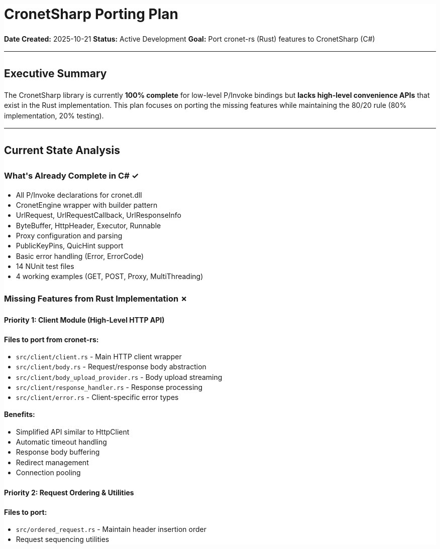 # CronetSharp Porting Plan

**Date Created:** 2025-10-21
**Status:** Active Development
**Goal:** Port cronet-rs (Rust) features to CronetSharp (C#)

---

## Executive Summary

The CronetSharp library is currently **100% complete** for low-level P/Invoke bindings but **lacks high-level convenience APIs** that exist in the Rust implementation. This plan focuses on porting the missing features while maintaining the 80/20 rule (80% implementation, 20% testing).

---

## Current State Analysis

### What's Already Complete in C# ✓
- All P/Invoke declarations for cronet.dll
- CronetEngine wrapper with builder pattern
- UrlRequest, UrlRequestCallback, UrlResponseInfo
- ByteBuffer, HttpHeader, Executor, Runnable
- Proxy configuration and parsing
- PublicKeyPins, QuicHint support
- Basic error handling (Error, ErrorCode)
- 14 NUnit test files
- 4 working examples (GET, POST, Proxy, MultiThreading)

### Missing Features from Rust Implementation ✗

#### Priority 1: Client Module (High-Level HTTP API)
**Files to port from cronet-rs:**
- `src/client/client.rs` - Main HTTP client wrapper
- `src/client/body.rs` - Request/response body abstraction
- `src/client/body_upload_provider.rs` - Body upload streaming
- `src/client/response_handler.rs` - Response processing
- `src/client/error.rs` - Client-specific error types

**Benefits:**
- Simplified API similar to HttpClient
- Automatic timeout handling
- Response body buffering
- Redirect management
- Connection pooling

#### Priority 2: Request Ordering & Utilities
**Files to port:**
- `src/ordered_request.rs` - Maintain header insertion order
- Request sequencing utilities
